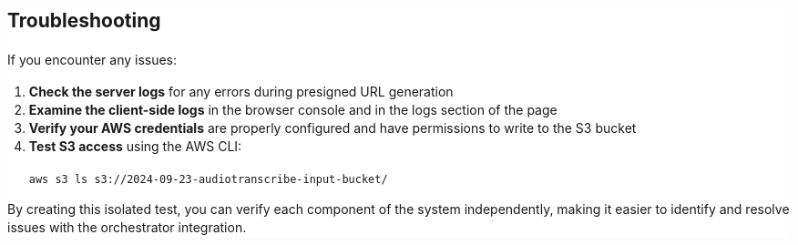 ## Troubleshooting

If you encounter any issues:

1. **Check the server logs** for any errors during presigned URL generation
2. **Examine the client-side logs** in the browser console and in the logs section of the page
3. **Verify your AWS credentials** are properly configured and have permissions to write to the S3 bucket
4. **Test S3 access** using the AWS CLI:
   ```bash
   aws s3 ls s3://2024-09-23-audiotranscribe-input-bucket/
   ```

By creating this isolated test, you can verify each component of the system independently, making it easier to identify and resolve issues with the orchestrator integration.
